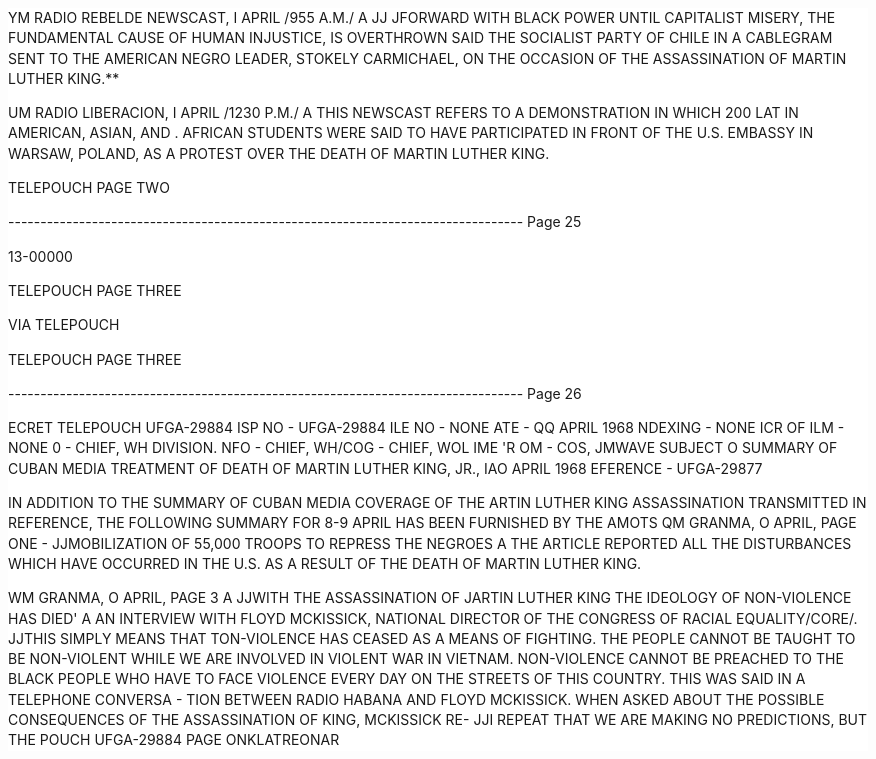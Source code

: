 YM RADIO REBELDE NEWSCAST, I APRIL /955 A.M./ A JJ JFORWARD
WITH BLACK POWER UNTIL CAPITALIST MISERY, THE FUNDAMENTAL CAUSE OF
HUMAN INJUSTICE, IS OVERTHROWN SAID THE SOCIALIST PARTY OF CHILE
IN A CABLEGRAM SENT TO THE AMERICAN NEGRO LEADER, STOKELY CARMICHAEL,
ON THE OCCASION OF THE ASSASSINATION OF MARTIN LUTHER KING.**

UM RADIO LIBERACION, I APRIL /1230 P.M./ A THIS NEWSCAST
REFERS TO A DEMONSTRATION IN WHICH 200 LAT IN AMERICAN, ASIAN, AND
. AFRICAN STUDENTS WERE SAID TO HAVE PARTICIPATED IN FRONT OF THE
  U.S. EMBASSY IN WARSAW, POLAND, AS A PROTEST OVER THE DEATH OF
  MARTIN LUTHER KING.

TELEPOUCH PAGE TWO


-------------------------------------------------------------------------------- Page 25

13-00000

TELEPOUCH PAGE THREE

VIA TELEPOUCH

TELEPOUCH PAGE THREE


-------------------------------------------------------------------------------- Page 26

ECRET TELEPOUCH
UFGA-29884
ISP NO - UFGA-29884
ILE NO - NONE
ATE - QQ APRIL 1968
NDEXING - NONE
ICR OF ILM - NONE
0 - CHIEF, WH DIVISION.
NFO - CHIEF, WH/COG - CHIEF, WOL IME
'R OM - COS, JMWAVE
SUBJECT O SUMMARY OF CUBAN MEDIA TREATMENT OF DEATH OF MARTIN
LUTHER KING, JR., IAO APRIL 1968
EFERENCE - UFGA-29877

IN ADDITION TO THE SUMMARY OF CUBAN MEDIA COVERAGE OF THE
ARTIN LUTHER KING ASSASSINATION TRANSMITTED IN REFERENCE, THE
FOLLOWING SUMMARY FOR 8-9 APRIL HAS BEEN FURNISHED BY THE AMOTS
QM GRANMA, O APRIL, PAGE ONE - JJMOBILIZATION OF 55,000
TROOPS TO REPRESS THE NEGROES A THE ARTICLE REPORTED ALL THE
DISTURBANCES WHICH HAVE OCCURRED IN THE U.S. AS A RESULT OF THE
DEATH OF MARTIN LUTHER KING.

WM GRANMA, O APRIL, PAGE 3 A JJWITH THE ASSASSINATION OF
JARTIN LUTHER KING THE IDEOLOGY OF NON-VIOLENCE HAS DIED' A AN
INTERVIEW WITH FLOYD MCKISSICK, NATIONAL DIRECTOR OF THE
CONGRESS OF RACIAL EQUALITY/CORE/. JJTHIS SIMPLY MEANS THAT
TON-VIOLENCE HAS CEASED AS A MEANS OF FIGHTING. THE PEOPLE
CANNOT BE TAUGHT TO BE NON-VIOLENT WHILE WE ARE INVOLVED IN
VIOLENT WAR IN VIETNAM. NON-VIOLENCE CANNOT BE PREACHED TO
THE BLACK PEOPLE WHO HAVE TO FACE VIOLENCE EVERY DAY ON THE
STREETS OF THIS COUNTRY. THIS WAS SAID IN A TELEPHONE CONVERSA -
TION BETWEEN RADIO HABANA AND FLOYD MCKISSICK. WHEN ASKED ABOUT THE
POSSIBLE CONSEQUENCES OF THE ASSASSINATION OF KING, MCKISSICK RE-
JJI REPEAT THAT WE ARE MAKING NO PREDICTIONS, BUT THE
POUCH UFGA-29884 PAGE ONKLATREONAR
